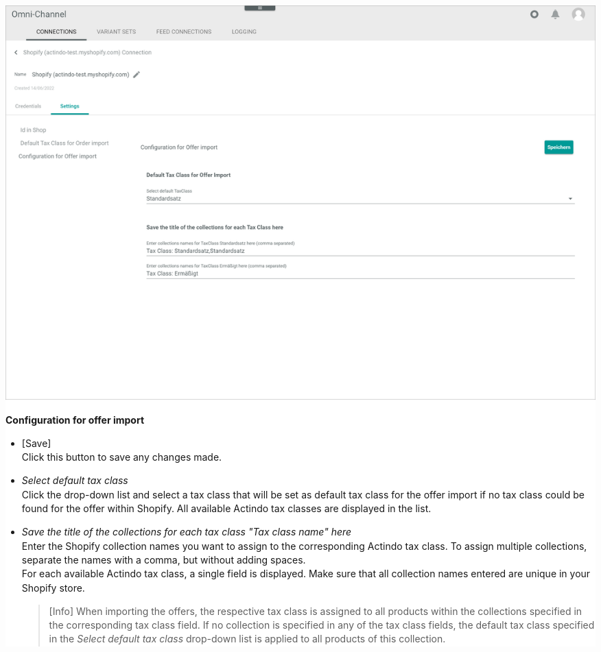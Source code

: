 ![Configuration for offer import](../../Assets/Screenshots/Channels/Settings/Connections/Shopify/EditConnectionSettings_ConfigurationImport.png "[Configuration for offer import]")

**Configuration for offer import**

- [Save]  
    Click this button to save any changes made.

- *Select default tax class*   
    Click the drop-down list and select a tax class that will be set as default tax class for the offer import if no tax class could be found for the offer within Shopify. All available Actindo tax classes are displayed in the list. 

- *Save the title of the collections for each tax class "Tax class name" here*   
    Enter the Shopify collection names you want to assign to the corresponding Actindo tax class. To assign multiple collections, separate the names with a comma, but without adding spaces.   
    For each available Actindo tax class, a single field is displayed. Make sure that all collection names entered are unique in your Shopify store. 

    > [Info] When importing the offers, the respective tax class is assigned to all products within the collections specified in the corresponding tax class field. If no collection is specified in any of the tax class fields, the default tax class specified in the *Select default tax class* drop-down list is applied to all products of this collection.